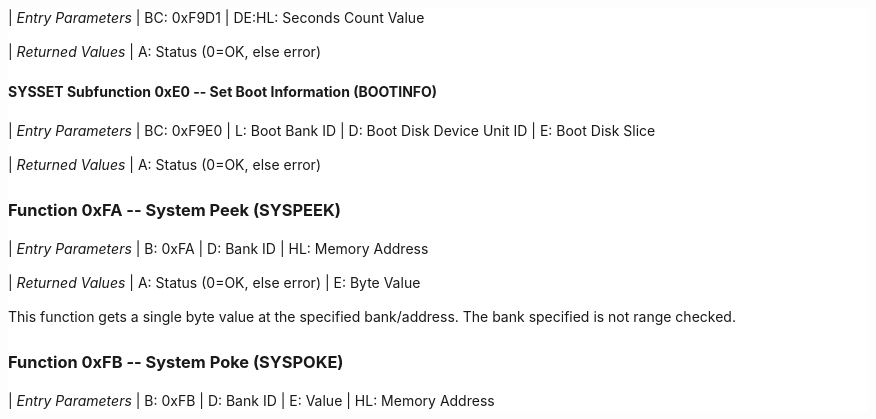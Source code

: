 |      _Entry Parameters_
|           BC: 0xF9D1
|           DE:HL: Seconds Count Value

|      _Returned Values_
|           A: Status (0=OK, else error)

#### SYSSET Subfunction 0xE0 -- Set Boot Information (BOOTINFO)

|      _Entry Parameters_
|           BC: 0xF9E0
|           L: Boot Bank ID
|           D: Boot Disk Device Unit ID
|           E: Boot Disk Slice

|      _Returned Values_
|           A: Status (0=OK, else error)

### Function 0xFA -- System Peek (SYSPEEK)

|      _Entry Parameters_
|           B: 0xFA
|           D: Bank ID
|           HL: Memory Address

|      _Returned Values_
|           A: Status (0=OK, else error)
|           E: Byte Value

This function gets a single byte value at the specified bank/address.
The bank specified is not range checked.

### Function 0xFB -- System Poke (SYSPOKE)

|      _Entry Parameters_
|           B: 0xFB
|           D: Bank ID
|           E: Value
|           HL: Memory Address
